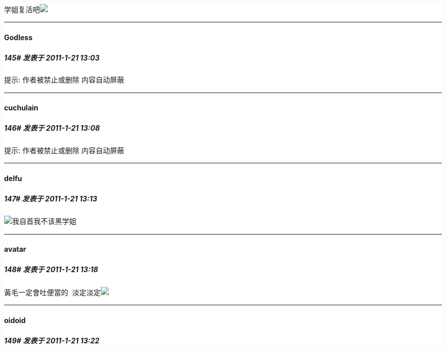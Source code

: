 


学姐复活吧<img src="https://static.saraba1st.com/image/smiley/face/44.gif" referrerpolicy="no-referrer">







-----

####  Godless  
##### 145#       发表于 2011-1-21 13:03

提示: 作者被禁止或删除 内容自动屏蔽



-----

####  cuchulain  
##### 146#       发表于 2011-1-21 13:08

提示: 作者被禁止或删除 内容自动屏蔽



-----

####  delfu  
##### 147#       发表于 2011-1-21 13:13



<img src="https://static.saraba1st.com/image/smiley/face/178.gif" referrerpolicy="no-referrer">我自首我不该黑学姐







-----

####  avatar  
##### 148#       发表于 2011-1-21 13:18




黃毛一定會吐便當的  淡定淡定<img src="https://static.saraba1st.com/image/smiley/face/119.gif" referrerpolicy="no-referrer">







-----

####  oidoid  
##### 149#       发表于 2011-1-21 13:22

